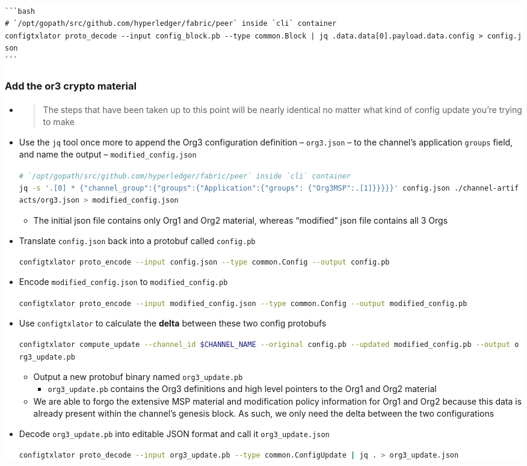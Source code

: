     ```bash
    # `/opt/gopath/src/github.com/hyperledger/fabric/peer` inside `cli` container   
    configtxlator proto_decode --input config_block.pb --type common.Block | jq .data.data[0].payload.data.config > config.json
    ```

### Add the or3 crypto material
- > The steps that have been taken up to this point will be nearly identical no matter what kind of config update you’re trying to make
- Use the `jq` tool once more to append the Org3 configuration definition – `org3.json` – to the channel’s application `groups` field, and name the output – `modified_config.json`
	
    ```bash
    # `/opt/gopath/src/github.com/hyperledger/fabric/peer` inside `cli` container   
    jq -s '.[0] * {"channel_group":{"groups":{"Application":{"groups": {"Org3MSP":.[1]}}}}}' config.json ./channel-artifacts/org3.json > modified_config.json
    ```

    - The initial json file contains only Org1 and Org2 material, whereas “modified” json file contains all 3 Orgs
- Translate `config.json` back into a protobuf called `config.pb`
	
    ```bash
    configtxlator proto_encode --input config.json --type common.Config --output config.pb
    ```

- Encode `modified_config.json` to `modified_config.pb`
	
    ```bash
    configtxlator proto_encode --input modified_config.json --type common.Config --output modified_config.pb
    ```

- Use `configtxlator` to calculate the **delta** between these two config protobufs
	
    ```bash
    configtxlator compute_update --channel_id $CHANNEL_NAME --original config.pb --updated modified_config.pb --output org3_update.pb
    ```

    - Output a new protobuf binary named `org3_update.pb`
        - `org3_update.pb` contains the Org3 definitions and high level pointers to the Org1 and Org2 material
    - We are able to forgo the extensive MSP material and modification policy information for Org1 and Org2 because this data is already present within the channel’s genesis block. As such, we only need the delta between the two configurations
- Decode `org3_update.pb` into editable JSON format and call it `org3_update.json`
	
    ```bash
    configtxlator proto_decode --input org3_update.pb --type common.ConfigUpdate | jq . > org3_update.json
    ```
